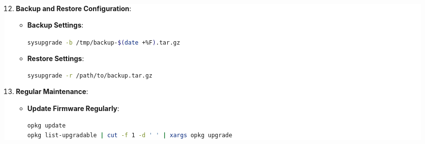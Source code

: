 12. **Backup and Restore Configuration**:
    - **Backup Settings**:
      ```bash
      sysupgrade -b /tmp/backup-$(date +%F).tar.gz
      ```
    - **Restore Settings**:
      ```bash
      sysupgrade -r /path/to/backup.tar.gz
      ```

13. **Regular Maintenance**:
    - **Update Firmware Regularly**:
      ```bash
      opkg update
      opkg list-upgradable | cut -f 1 -d ' ' | xargs opkg upgrade
      ```


